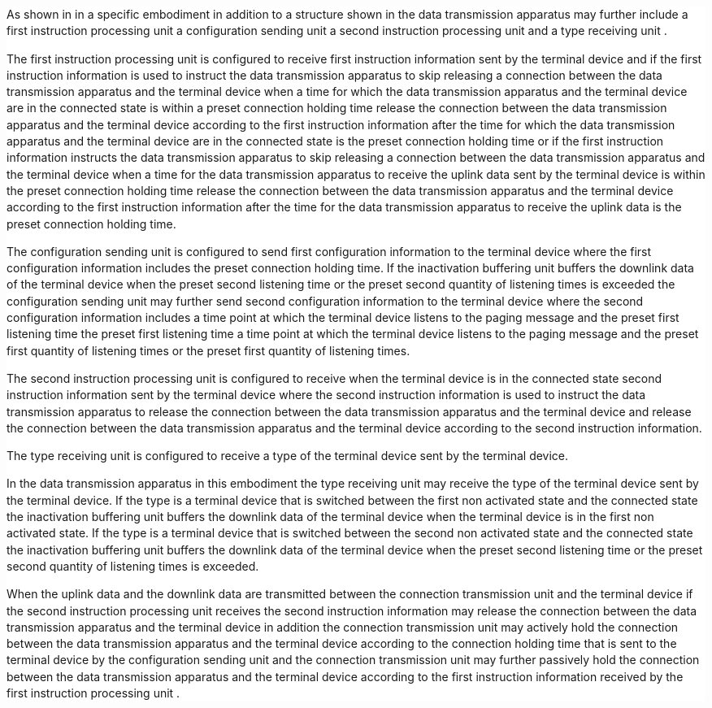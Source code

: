 As shown in in a specific embodiment in addition to a structure shown in the data transmission apparatus may further include a first instruction processing unit a configuration sending unit a second instruction processing unit and a type receiving unit .

The first instruction processing unit is configured to receive first instruction information sent by the terminal device and if the first instruction information is used to instruct the data transmission apparatus to skip releasing a connection between the data transmission apparatus and the terminal device when a time for which the data transmission apparatus and the terminal device are in the connected state is within a preset connection holding time release the connection between the data transmission apparatus and the terminal device according to the first instruction information after the time for which the data transmission apparatus and the terminal device are in the connected state is the preset connection holding time or if the first instruction information instructs the data transmission apparatus to skip releasing a connection between the data transmission apparatus and the terminal device when a time for the data transmission apparatus to receive the uplink data sent by the terminal device is within the preset connection holding time release the connection between the data transmission apparatus and the terminal device according to the first instruction information after the time for the data transmission apparatus to receive the uplink data is the preset connection holding time.

The configuration sending unit is configured to send first configuration information to the terminal device where the first configuration information includes the preset connection holding time. If the inactivation buffering unit buffers the downlink data of the terminal device when the preset second listening time or the preset second quantity of listening times is exceeded the configuration sending unit may further send second configuration information to the terminal device where the second configuration information includes a time point at which the terminal device listens to the paging message and the preset first listening time the preset first listening time a time point at which the terminal device listens to the paging message and the preset first quantity of listening times or the preset first quantity of listening times.

The second instruction processing unit is configured to receive when the terminal device is in the connected state second instruction information sent by the terminal device where the second instruction information is used to instruct the data transmission apparatus to release the connection between the data transmission apparatus and the terminal device and release the connection between the data transmission apparatus and the terminal device according to the second instruction information.

The type receiving unit is configured to receive a type of the terminal device sent by the terminal device.

In the data transmission apparatus in this embodiment the type receiving unit may receive the type of the terminal device sent by the terminal device. If the type is a terminal device that is switched between the first non activated state and the connected state the inactivation buffering unit buffers the downlink data of the terminal device when the terminal device is in the first non activated state. If the type is a terminal device that is switched between the second non activated state and the connected state the inactivation buffering unit buffers the downlink data of the terminal device when the preset second listening time or the preset second quantity of listening times is exceeded.

When the uplink data and the downlink data are transmitted between the connection transmission unit and the terminal device if the second instruction processing unit receives the second instruction information may release the connection between the data transmission apparatus and the terminal device in addition the connection transmission unit may actively hold the connection between the data transmission apparatus and the terminal device according to the connection holding time that is sent to the terminal device by the configuration sending unit and the connection transmission unit may further passively hold the connection between the data transmission apparatus and the terminal device according to the first instruction information received by the first instruction processing unit .

